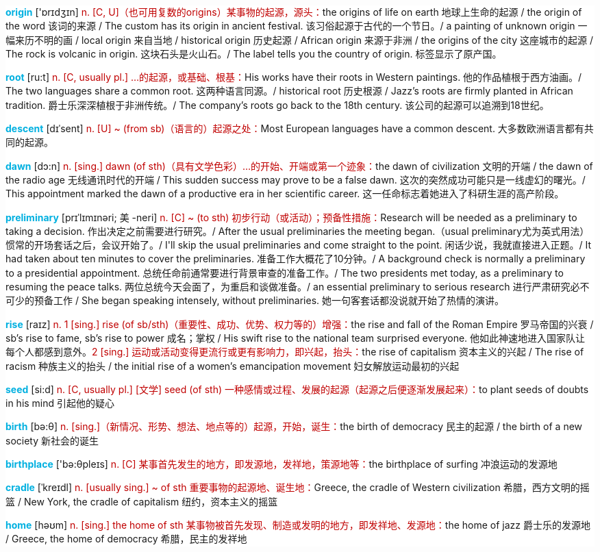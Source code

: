 <font color="sky blue">**origin**</font> ['ɒrɪdӡɪn] 
<font color="#c00000">n. [C, U]（也可用复数的origins）某事物的起源，源头：</font>the origins of life on earth 地球上生命的起源 / the origin of the word 该词的来源 / The custom has its origin in ancient festival. 该习俗起源于古代的一个节日。/ a painting of unknown origin 一幅来历不明的画 / local origin 来自当地 / historical origin 历史起源 / African origin 来源于非洲 / the origins of the city 这座城市的起源 / The rock is volcanic in origin. 这块石头是火山石。/ The label tells you the country of origin. 标签显示了原产国。

<font color="sky blue">**root**</font> [ru:t] 
<font color="#c00000">n. [C, usually pl.] …的起源，或基础、根基：</font>His works have their roots in Western paintings. 他的作品植根于西方油画。/ The two languages share a common root. 这两种语言同源。/ historical root 历史根源 / Jazz’s roots are firmly planted in African tradition. 爵士乐深深植根于非洲传统。/ The company’s roots go back to the 18th century. 该公司的起源可以追溯到18世纪。
           
<font color="sky blue">**descent**</font> [dɪˈsent]
<font color="#c00000">n. [U] ~ (from sb)（语言的）起源之处：</font>Most European languages have a common descent. 大多数欧洲语言都有共同的起源。
          
<font color="sky blue">**dawn**</font> [dɔ:n] 
<font color="#c00000">n. [sing.] dawn (of sth)（具有文学色彩）…的开始、开端或第一个迹象：</font>the dawn of civilization 文明的开端 / the dawn of the radio age 无线通讯时代的开端 / This sudden success may prove to be a false dawn. 这次的突然成功可能只是一线虚幻的曙光。/ This appointment marked the dawn of a productive era in her scientific career. 这一任命标志着她进入了科研生涯的高产阶段。
           
<font color="sky blue">**preliminary**</font> [prɪˈlɪmɪnəri; 美 -neri]
<font color="#c00000">n. [C] ~ (to sth) 初步行动（或活动）；预备性措施：</font>Research will be needed as a preliminary to taking a decision. 作出决定之前需要进行研究。/ After the usual preliminaries the meeting began.（usual preliminary尤为英式用法）惯常的开场套话之后，会议开始了。/ I'll skip the usual preliminaries and come straight to the point. 闲话少说，我就直接进入正题。/ It had taken about ten minutes to cover the preliminaries. 准备工作大概花了10分钟。/ A background check is normally a preliminary to a presidential appointment. 总统任命前通常要进行背景审查的准备工作。/ The two presidents met today, as a preliminary to resuming the peace talks. 两位总统今天会面了，为重启和谈做准备。/ an essential preliminary to serious research 进行严肃研究必不可少的预备工作 / She began speaking intensely, without preliminaries. 她一句客套话都没说就开始了热情的演讲。

<font color="sky blue">**rise**</font> [raɪz] 
<font color="#c00000">n. 1 [sing.] rise (of sb/sth)（重要性、成功、优势、权力等的）增强：</font>the rise and fall of the Roman Empire 罗马帝国的兴衰 / sb’s rise to fame, sb’s rise to power 成名；掌权 / His swift rise to the national team surprised everyone. 他如此神速地进入国家队让每个人都感到意外。<font color="#c00000">2 [sing.] 运动或活动变得更流行或更有影响力，即兴起，抬头：</font>the rise of capitalism 资本主义的兴起 / The rise of racism 种族主义的抬头 / the initial rise of a women’s emancipation movement 妇女解放运动最初的兴起

<font color="sky blue">**seed**</font> [si:d] 
<font color="#c00000">n. [C, usually pl.] [文学] seed (of sth) 一种感情或过程、发展的起源（起源之后便逐渐发展起来）：</font>to plant seeds of doubts in his mind 引起他的疑心

<font color="sky blue">**birth**</font> [bə:θ] 
<font color="#c00000">n. [sing.]（新情况、形势、想法、地点等的）起源，开始，诞生：</font>the birth of democracy 民主的起源 / the birth of a new society 新社会的诞生 

<font color="sky blue">**birthplace**</font> ['bə:θpleɪs] 
<font color="#c00000">n. [C] 某事首先发生的地方，即发源地，发祥地，策源地等：</font>the birthplace of surfing 冲浪运动的发源地
           
<font color="sky blue">**cradle**</font> [ˈkreɪdl]
<font color="#c00000">n. [usually sing.] ~ of sth 重要事物的起源地、诞生地：</font>Greece, the cradle of Western civilization 希腊，西方文明的摇篮 / New York, the cradle of capitalism 纽约，资本主义的摇篮

<font color="sky blue">**home**</font> [həʊm] 
<font color="#c00000">n. [sing.] the home of sth 某事物被首先发现、制造或发明的地方，即发祥地、发源地：</font>the home of jazz 爵士乐的发源地 / Greece, the home of democracy 希腊，民主的发祥地
